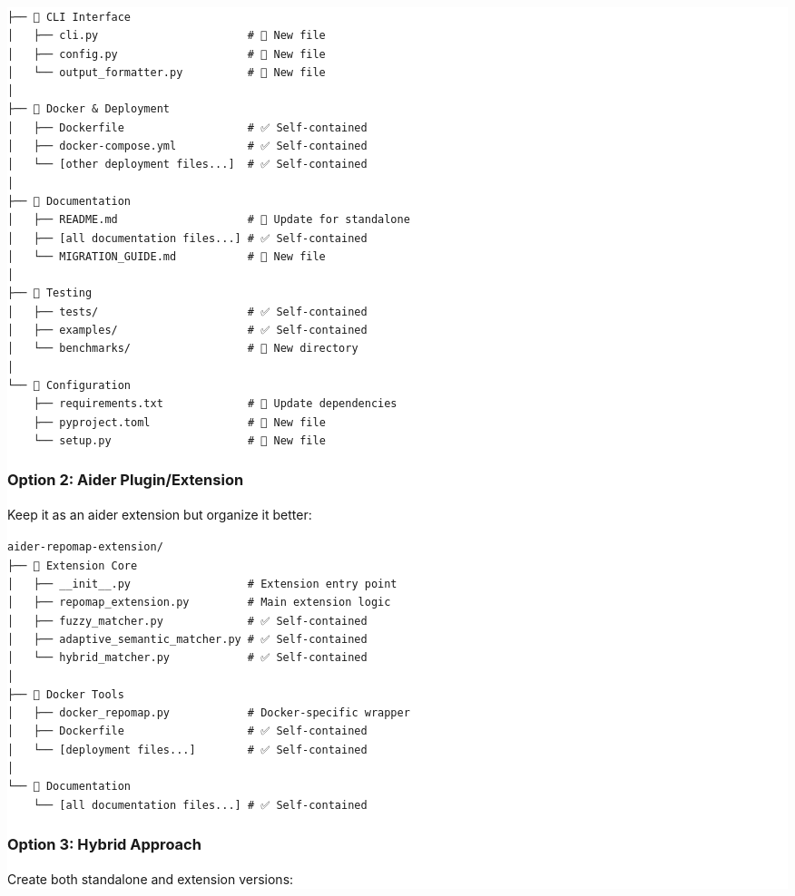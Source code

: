 ```
├── 📁 CLI Interface
│   ├── cli.py                       # 🔄 New file
│   ├── config.py                    # 🔄 New file
│   └── output_formatter.py          # 🔄 New file
│
├── 📁 Docker & Deployment
│   ├── Dockerfile                   # ✅ Self-contained
│   ├── docker-compose.yml           # ✅ Self-contained
│   └── [other deployment files...]  # ✅ Self-contained
│
├── 📁 Documentation
│   ├── README.md                    # 🔄 Update for standalone
│   ├── [all documentation files...] # ✅ Self-contained
│   └── MIGRATION_GUIDE.md           # 🔄 New file
│
├── 📁 Testing
│   ├── tests/                       # ✅ Self-contained
│   ├── examples/                    # ✅ Self-contained
│   └── benchmarks/                  # 🔄 New directory
│
└── 📁 Configuration
    ├── requirements.txt             # 🔄 Update dependencies
    ├── pyproject.toml               # 🔄 New file
    └── setup.py                     # 🔄 New file
```

### **Option 2: Aider Plugin/Extension**

Keep it as an aider extension but organize it better:

```
aider-repomap-extension/
├── 📁 Extension Core
│   ├── __init__.py                  # Extension entry point
│   ├── repomap_extension.py         # Main extension logic
│   ├── fuzzy_matcher.py             # ✅ Self-contained
│   ├── adaptive_semantic_matcher.py # ✅ Self-contained
│   └── hybrid_matcher.py            # ✅ Self-contained
│
├── 📁 Docker Tools
│   ├── docker_repomap.py            # Docker-specific wrapper
│   ├── Dockerfile                   # ✅ Self-contained
│   └── [deployment files...]        # ✅ Self-contained
│
└── 📁 Documentation
    └── [all documentation files...] # ✅ Self-contained
```

### **Option 3: Hybrid Approach**

Create both standalone and extension versions:
